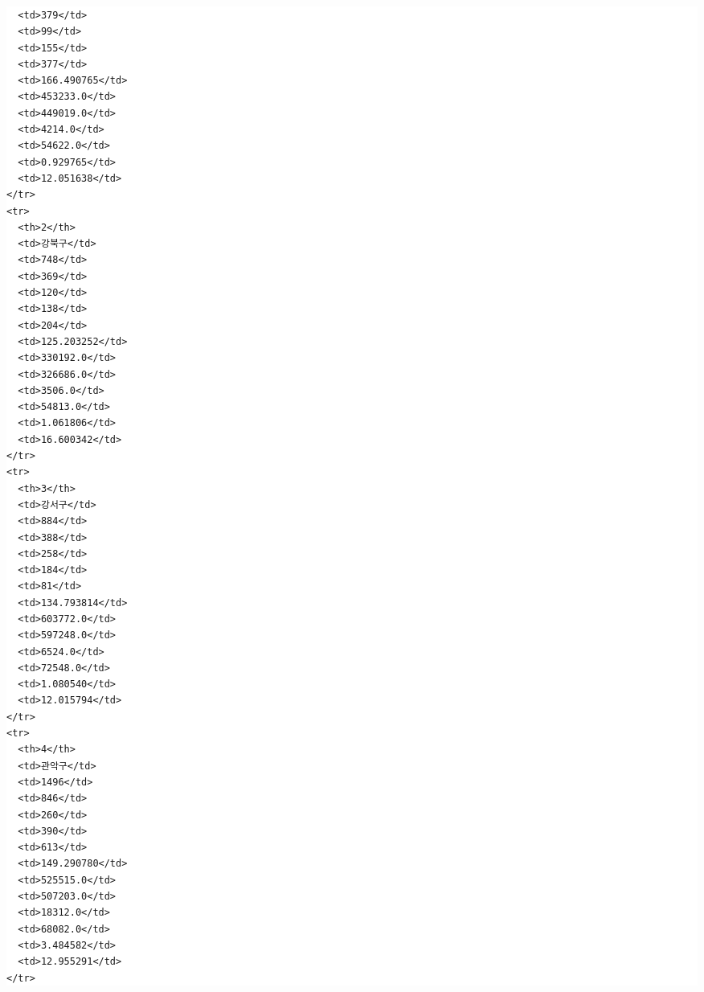       <td>379</td>
      <td>99</td>
      <td>155</td>
      <td>377</td>
      <td>166.490765</td>
      <td>453233.0</td>
      <td>449019.0</td>
      <td>4214.0</td>
      <td>54622.0</td>
      <td>0.929765</td>
      <td>12.051638</td>
    </tr>
    <tr>
      <th>2</th>
      <td>강북구</td>
      <td>748</td>
      <td>369</td>
      <td>120</td>
      <td>138</td>
      <td>204</td>
      <td>125.203252</td>
      <td>330192.0</td>
      <td>326686.0</td>
      <td>3506.0</td>
      <td>54813.0</td>
      <td>1.061806</td>
      <td>16.600342</td>
    </tr>
    <tr>
      <th>3</th>
      <td>강서구</td>
      <td>884</td>
      <td>388</td>
      <td>258</td>
      <td>184</td>
      <td>81</td>
      <td>134.793814</td>
      <td>603772.0</td>
      <td>597248.0</td>
      <td>6524.0</td>
      <td>72548.0</td>
      <td>1.080540</td>
      <td>12.015794</td>
    </tr>
    <tr>
      <th>4</th>
      <td>관악구</td>
      <td>1496</td>
      <td>846</td>
      <td>260</td>
      <td>390</td>
      <td>613</td>
      <td>149.290780</td>
      <td>525515.0</td>
      <td>507203.0</td>
      <td>18312.0</td>
      <td>68082.0</td>
      <td>3.484582</td>
      <td>12.955291</td>
    </tr>
  </tbody>
</table>
</div>
